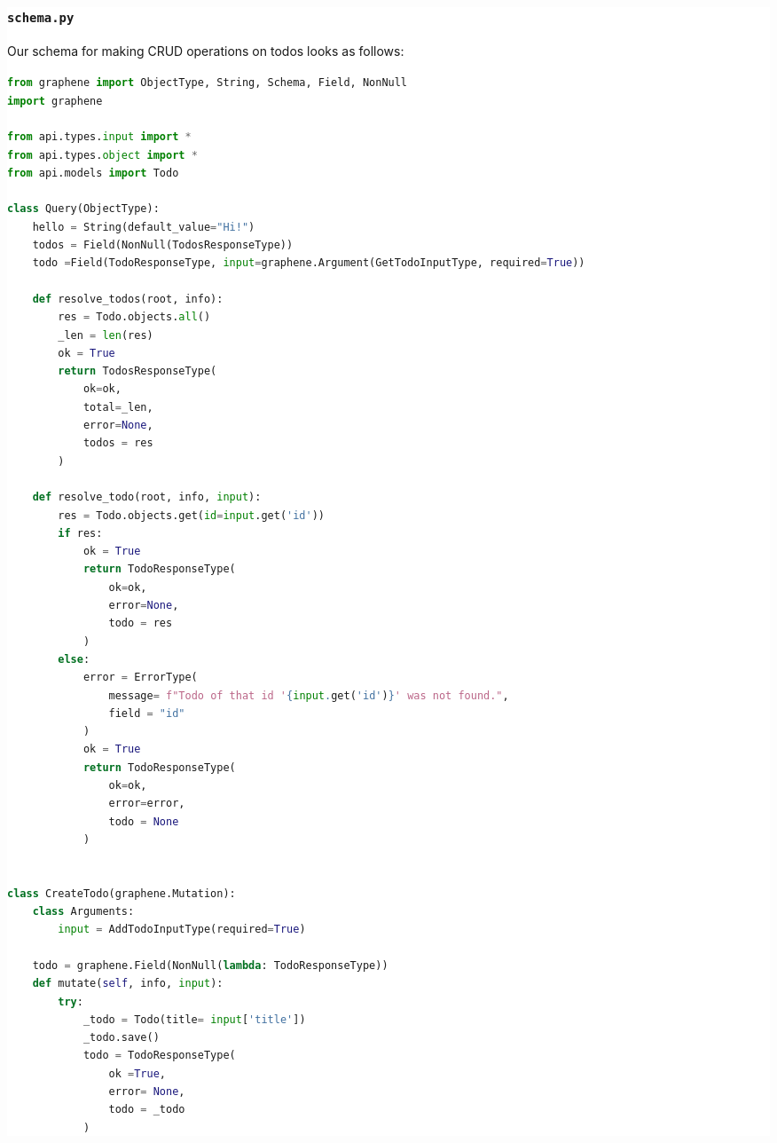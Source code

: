 ### `schema.py`

Our schema for making CRUD operations on todos looks as follows:

```py
from graphene import ObjectType, String, Schema, Field, NonNull
import graphene

from api.types.input import *
from api.types.object import *
from api.models import Todo

class Query(ObjectType):
    hello = String(default_value="Hi!")
    todos = Field(NonNull(TodosResponseType))
    todo =Field(TodoResponseType, input=graphene.Argument(GetTodoInputType, required=True))

    def resolve_todos(root, info):
        res = Todo.objects.all()
        _len = len(res)
        ok = True
        return TodosResponseType(
            ok=ok,
            total=_len,
            error=None,
            todos = res
        )

    def resolve_todo(root, info, input):
        res = Todo.objects.get(id=input.get('id'))
        if res:
            ok = True
            return TodoResponseType(
                ok=ok,
                error=None,
                todo = res
            )
        else:
            error = ErrorType(
                message= f"Todo of that id '{input.get('id')}' was not found.",
                field = "id"
            )
            ok = True
            return TodoResponseType(
                ok=ok,
                error=error,
                todo = None
            )


class CreateTodo(graphene.Mutation):
    class Arguments:
        input = AddTodoInputType(required=True)

    todo = graphene.Field(NonNull(lambda: TodoResponseType))
    def mutate(self, info, input):
        try:
            _todo = Todo(title= input['title'])
            _todo.save()
            todo = TodoResponseType(
                ok =True,
                error= None,
                todo = _todo
            )
```